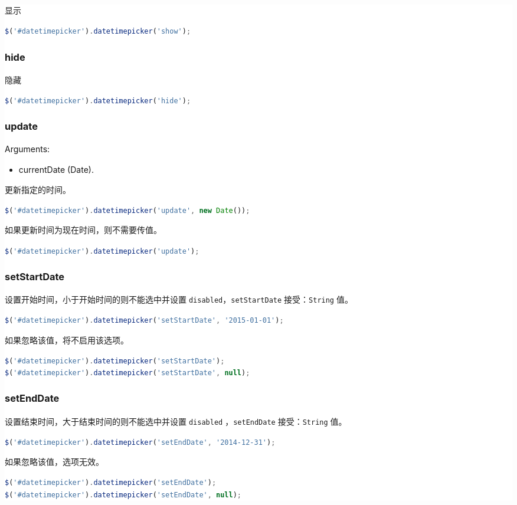 显示

```javascript
$('#datetimepicker').datetimepicker('show');
```

### hide

隐藏

```javascript
$('#datetimepicker').datetimepicker('hide');
```

### update

Arguments:

* currentDate (Date).

更新指定的时间。

```javascript
$('#datetimepicker').datetimepicker('update', new Date());
```

如果更新时间为现在时间，则不需要传值。

```javascript
$('#datetimepicker').datetimepicker('update');
```

### setStartDate

设置开始时间，小于开始时间的则不能选中并设置 `disabled`，`setStartDate` 接受：`String` 值。

```javascript
$('#datetimepicker').datetimepicker('setStartDate', '2015-01-01');
```

如果忽略该值，将不启用该选项。

```javascript
$('#datetimepicker').datetimepicker('setStartDate');
$('#datetimepicker').datetimepicker('setStartDate', null);
```

### setEndDate

设置结束时间，大于结束时间的则不能选中并设置 `disabled` ，`setEndDate` 接受：`String` 值。

```javascript
$('#datetimepicker').datetimepicker('setEndDate', '2014-12-31');
```

如果忽略该值，选项无效。

```javascript
$('#datetimepicker').datetimepicker('setEndDate');
$('#datetimepicker').datetimepicker('setEndDate', null);
```
